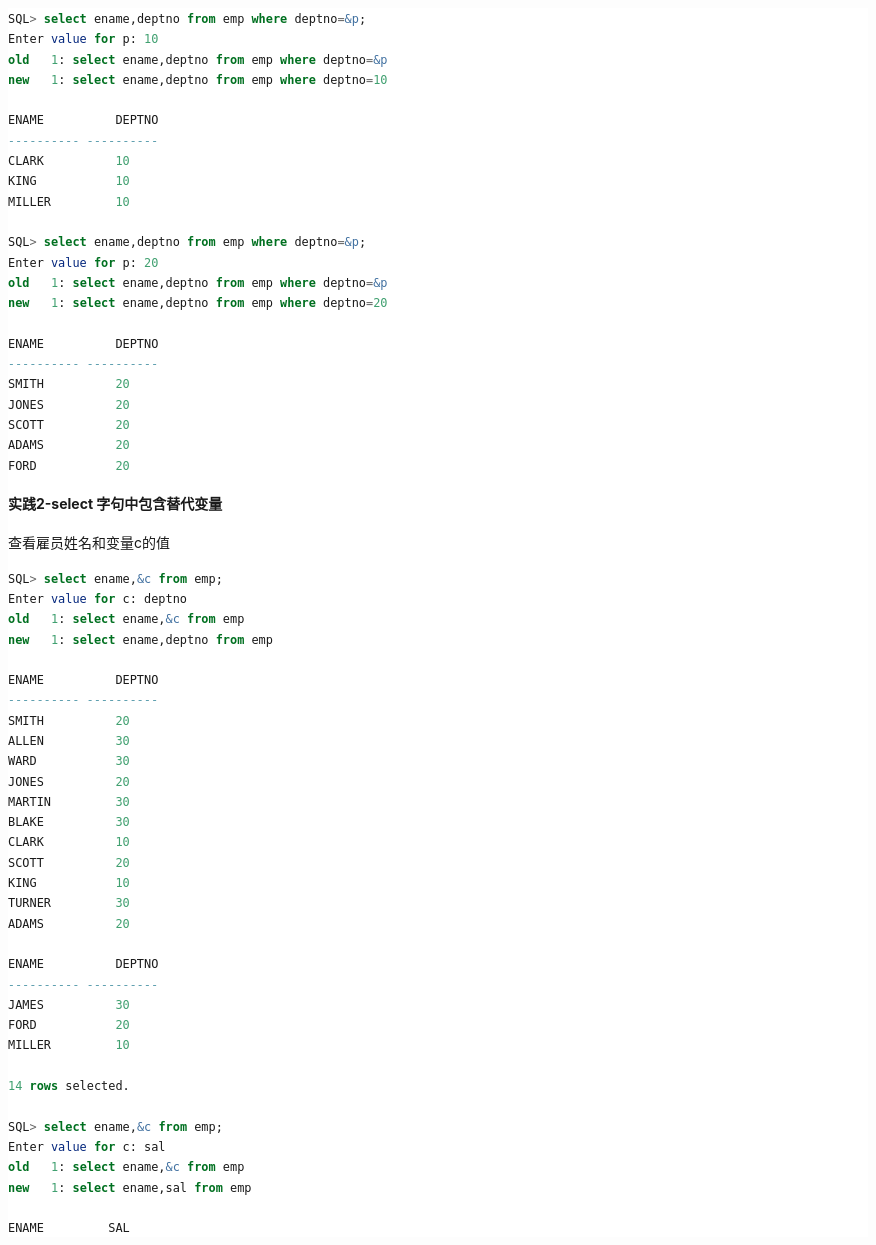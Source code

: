 ```sql
SQL> select ename,deptno from emp where deptno=&p;
Enter value for p: 10
old   1: select ename,deptno from emp where deptno=&p
new   1: select ename,deptno from emp where deptno=10

ENAME	       DEPTNO
---------- ----------
CLARK		   10
KING		   10
MILLER		   10

SQL> select ename,deptno from emp where deptno=&p;
Enter value for p: 20
old   1: select ename,deptno from emp where deptno=&p
new   1: select ename,deptno from emp where deptno=20

ENAME	       DEPTNO
---------- ----------
SMITH		   20
JONES		   20
SCOTT		   20
ADAMS		   20
FORD		   20

```

#### 实践2-select 字句中包含替代变量

查看雇员姓名和变量c的值

```sql
SQL> select ename,&c from emp;
Enter value for c: deptno
old   1: select ename,&c from emp
new   1: select ename,deptno from emp

ENAME	       DEPTNO
---------- ----------
SMITH		   20
ALLEN		   30
WARD		   30
JONES		   20
MARTIN		   30
BLAKE		   30
CLARK		   10
SCOTT		   20
KING		   10
TURNER		   30
ADAMS		   20

ENAME	       DEPTNO
---------- ----------
JAMES		   30
FORD		   20
MILLER		   10

14 rows selected.

SQL> select ename,&c from emp;
Enter value for c: sal
old   1: select ename,&c from emp
new   1: select ename,sal from emp

ENAME		  SAL
```